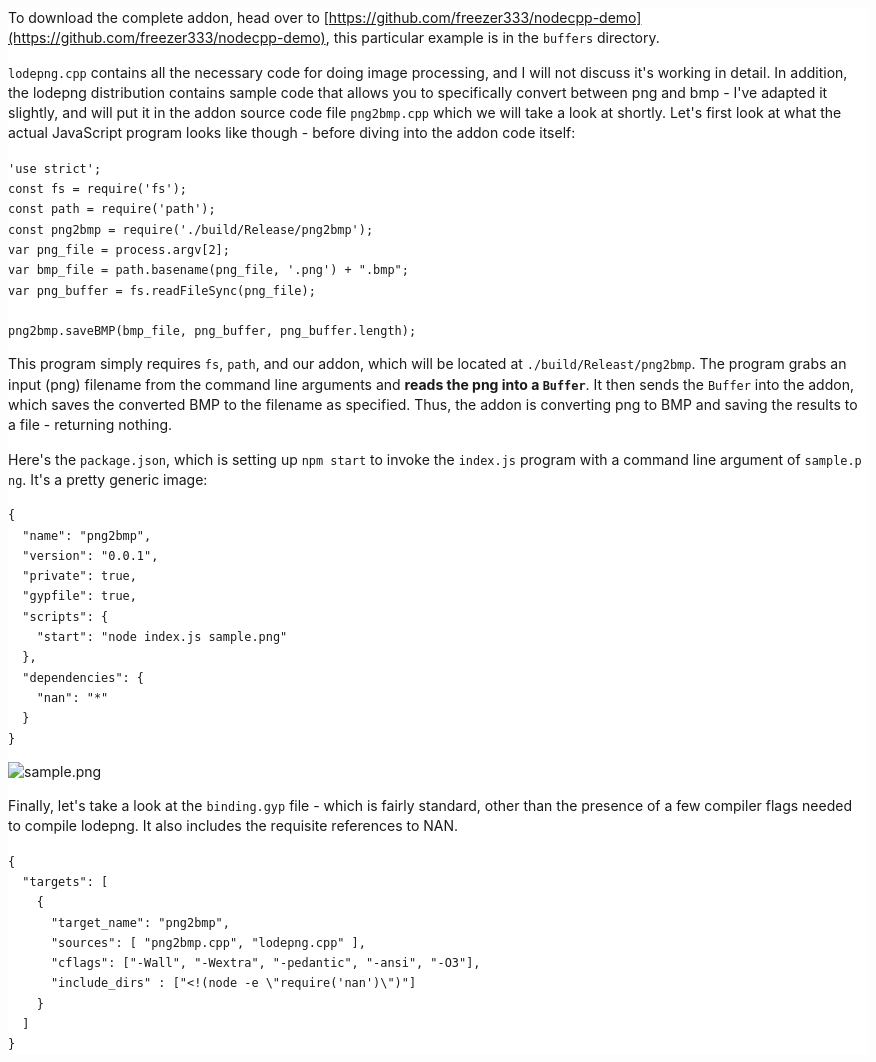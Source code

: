 To download the complete addon, head over to [https://github.com/freezer333/nodecpp-demo](https://github.com/freezer333/nodecpp-demo), this particular example is in the `buffers` directory.

`lodepng.cpp` contains all the necessary code for doing image processing, and I will not discuss it's working in detail.  In addition, the lodepng distribution contains sample code that allows you to specifically convert between png and bmp - I've adapted it slightly, and will put it in the addon source code file `png2bmp.cpp` which we will take a look at shortly.  Let's first look at what the actual JavaScript program looks like though - before diving into the addon code itself:

~~~~~~~~~~{#binding-hello .javascript}
'use strict';
const fs = require('fs');
const path = require('path');
const png2bmp = require('./build/Release/png2bmp');
var png_file = process.argv[2];
var bmp_file = path.basename(png_file, '.png') + ".bmp";
var png_buffer = fs.readFileSync(png_file);

png2bmp.saveBMP(bmp_file, png_buffer, png_buffer.length);
~~~~~~~~~~

This program simply requires `fs`, `path`, and our addon, which will be located at `./build/Releast/png2bmp`.  The program grabs an input (png) filename from the command line arguments and **reads the png into a `Buffer`**.  It then sends the `Buffer` into the addon, which saves the converted BMP to the filename as specified.  Thus, the addon is converting png to BMP and saving the results to a file - returning nothing.

Here's the `package.json`, which is setting up `npm start` to invoke the `index.js` program with a command line argument of `sample.png`. It's a pretty generic image:

~~~~~~~~~~{#binding-hello .javascript}
{
  "name": "png2bmp",
  "version": "0.0.1",
  "private": true,
  "gypfile": true,
  "scripts": {
    "start": "node index.js sample.png"
  },
  "dependencies": {
  	"nan": "*"
  }
}
~~~~~~~~~~

![sample.png](imgs/sample.png)

Finally, let's take a look at the `binding.gyp` file - which is fairly standard, other than the presence of a few compiler flags needed to compile lodepng.  It also includes the requisite references to NAN.

~~~~~~~~~~{#binding-hello .javascript}
{
  "targets": [
    {
      "target_name": "png2bmp",
      "sources": [ "png2bmp.cpp", "lodepng.cpp" ], 
      "cflags": ["-Wall", "-Wextra", "-pedantic", "-ansi", "-O3"],
      "include_dirs" : ["<!(node -e \"require('nan')\")"]
    }
  ]
}
~~~~~~~~~~


[^jspng]: Converting from png to bmp is *not* particularly time consuming, it's probably overkill for an addon - but it's good for demonstration purposes.  If you are looking for a pure JavaScript implementation of image processing (including much more than png to bmp conversion), take a look at JIMP at [https://www.npmjs.com/package/jimp]()https://www.npmjs.com/package/jimp.